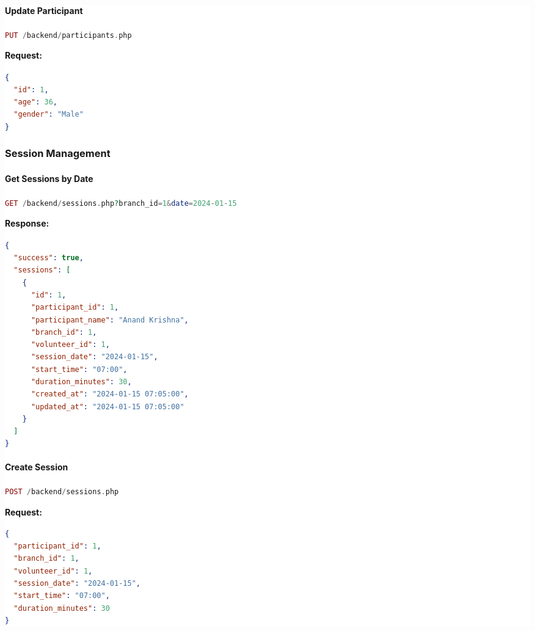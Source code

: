#### **Update Participant**
```php
PUT /backend/participants.php
```
**Request:**
```json
{
  "id": 1,
  "age": 36,
  "gender": "Male"
}
```

### **Session Management**

#### **Get Sessions by Date**
```php
GET /backend/sessions.php?branch_id=1&date=2024-01-15
```
**Response:**
```json
{
  "success": true,
  "sessions": [
    {
      "id": 1,
      "participant_id": 1,
      "participant_name": "Anand Krishna",
      "branch_id": 1,
      "volunteer_id": 1,
      "session_date": "2024-01-15",
      "start_time": "07:00",
      "duration_minutes": 30,
      "created_at": "2024-01-15 07:05:00",
      "updated_at": "2024-01-15 07:05:00"
    }
  ]
}
```

#### **Create Session**
```php
POST /backend/sessions.php
```
**Request:**
```json
{
  "participant_id": 1,
  "branch_id": 1,
  "volunteer_id": 1,
  "session_date": "2024-01-15",
  "start_time": "07:00",
  "duration_minutes": 30
}
```
